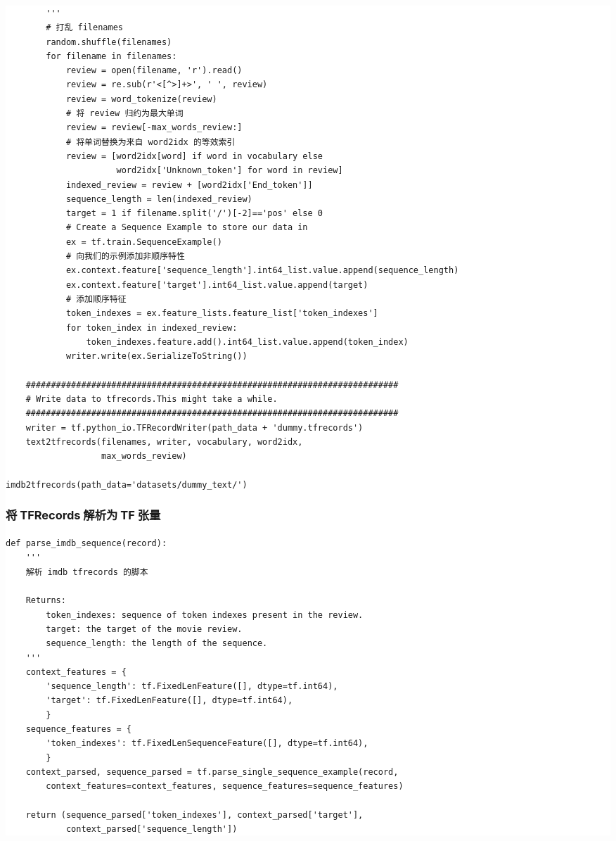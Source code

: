 ```
        '''
        # 打乱 filenames
        random.shuffle(filenames)
        for filename in filenames:
            review = open(filename, 'r').read()
            review = re.sub(r'<[^>]+>', ' ', review)
            review = word_tokenize(review)
            # 将 review 归约为最大单词
            review = review[-max_words_review:]
            # 将单词替换为来自 word2idx 的等效索引
            review = [word2idx[word] if word in vocabulary else 
                      word2idx['Unknown_token'] for word in review]
            indexed_review = review + [word2idx['End_token']]
            sequence_length = len(indexed_review)
            target = 1 if filename.split('/')[-2]=='pos' else 0
            # Create a Sequence Example to store our data in
            ex = tf.train.SequenceExample()
            # 向我们的示例添加非顺序特性
            ex.context.feature['sequence_length'].int64_list.value.append(sequence_length)
            ex.context.feature['target'].int64_list.value.append(target)
            # 添加顺序特征
            token_indexes = ex.feature_lists.feature_list['token_indexes']
            for token_index in indexed_review:
                token_indexes.feature.add().int64_list.value.append(token_index)
            writer.write(ex.SerializeToString())

    ########################################################################## 
    # Write data to tfrecords.This might take a while.
    ##########################################################################
    writer = tf.python_io.TFRecordWriter(path_data + 'dummy.tfrecords')
    text2tfrecords(filenames, writer, vocabulary, word2idx, 
                   max_words_review)

imdb2tfrecords(path_data='datasets/dummy_text/')
```

### 将 TFRecords 解析为 TF 张量

```
def parse_imdb_sequence(record):
    '''
    解析 imdb tfrecords 的脚本

    Returns:
        token_indexes: sequence of token indexes present in the review.
        target: the target of the movie review.
        sequence_length: the length of the sequence.
    '''
    context_features = {
        'sequence_length': tf.FixedLenFeature([], dtype=tf.int64),
        'target': tf.FixedLenFeature([], dtype=tf.int64),
        }
    sequence_features = {
        'token_indexes': tf.FixedLenSequenceFeature([], dtype=tf.int64),
        }
    context_parsed, sequence_parsed = tf.parse_single_sequence_example(record, 
        context_features=context_features, sequence_features=sequence_features)

    return (sequence_parsed['token_indexes'], context_parsed['target'],
            context_parsed['sequence_length'])
```
